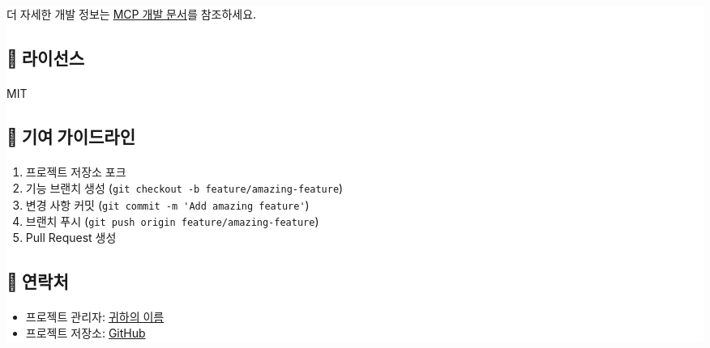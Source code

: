 더 자세한 개발 정보는 [MCP 개발 문서](https://github.com/anthropics/anthropic-cookbook/tree/main/mcp)를 참조하세요.

## 📄 라이선스

MIT

## 👥 기여 가이드라인

1. 프로젝트 저장소 포크
2. 기능 브랜치 생성 (`git checkout -b feature/amazing-feature`)
3. 변경 사항 커밋 (`git commit -m 'Add amazing feature'`)
4. 브랜치 푸시 (`git push origin feature/amazing-feature`)
5. Pull Request 생성

## 📮 연락처

- 프로젝트 관리자: [귀하의 이름](mailto:your-email@example.com)
- 프로젝트 저장소: [GitHub](https://github.com/your-username/mcpall) 